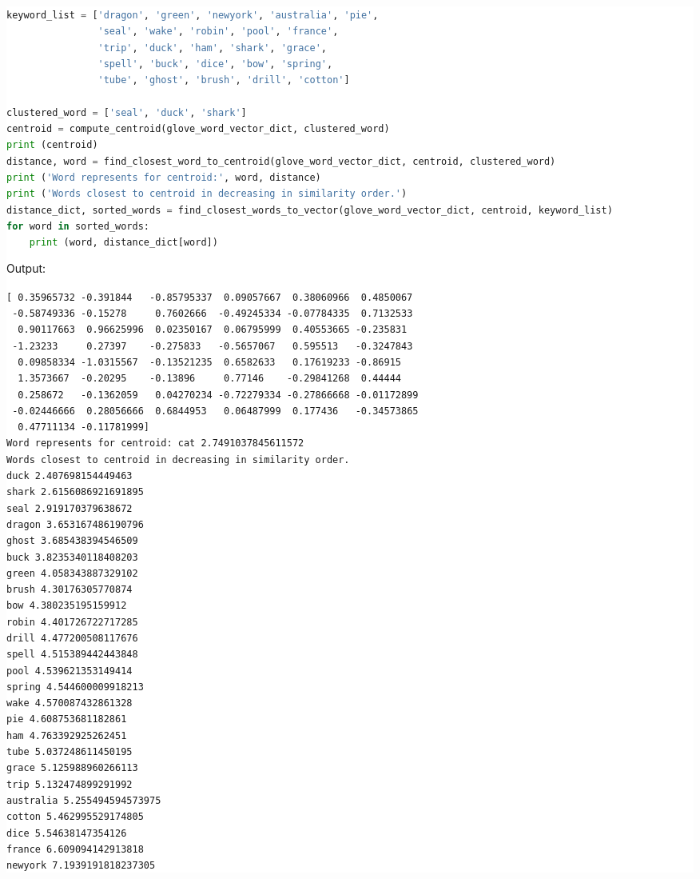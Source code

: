 ```python
keyword_list = ['dragon', 'green', 'newyork', 'australia', 'pie',
                'seal', 'wake', 'robin', 'pool', 'france',
                'trip', 'duck', 'ham', 'shark', 'grace',
                'spell', 'buck', 'dice', 'bow', 'spring',
                'tube', 'ghost', 'brush', 'drill', 'cotton']

clustered_word = ['seal', 'duck', 'shark']
centroid = compute_centroid(glove_word_vector_dict, clustered_word)
print (centroid)
distance, word = find_closest_word_to_centroid(glove_word_vector_dict, centroid, clustered_word)
print ('Word represents for centroid:', word, distance)
print ('Words closest to centroid in decreasing in similarity order.')
distance_dict, sorted_words = find_closest_words_to_vector(glove_word_vector_dict, centroid, keyword_list)
for word in sorted_words:
    print (word, distance_dict[word])
```
Output: 
```
[ 0.35965732 -0.391844   -0.85795337  0.09057667  0.38060966  0.4850067
 -0.58749336 -0.15278     0.7602666  -0.49245334 -0.07784335  0.7132533
  0.90117663  0.96625996  0.02350167  0.06795999  0.40553665 -0.235831
 -1.23233     0.27397    -0.275833   -0.5657067   0.595513   -0.3247843
  0.09858334 -1.0315567  -0.13521235  0.6582633   0.17619233 -0.86915
  1.3573667  -0.20295    -0.13896     0.77146    -0.29841268  0.44444
  0.258672   -0.1362059   0.04270234 -0.72279334 -0.27866668 -0.01172899
 -0.02446666  0.28056666  0.6844953   0.06487999  0.177436   -0.34573865
  0.47711134 -0.11781999]
Word represents for centroid: cat 2.7491037845611572
Words closest to centroid in decreasing in similarity order.
duck 2.407698154449463
shark 2.6156086921691895
seal 2.919170379638672
dragon 3.653167486190796
ghost 3.685438394546509
buck 3.8235340118408203
green 4.058343887329102
brush 4.30176305770874
bow 4.380235195159912
robin 4.401726722717285
drill 4.477200508117676
spell 4.515389442443848
pool 4.539621353149414
spring 4.544600009918213
wake 4.570087432861328
pie 4.608753681182861
ham 4.763392925262451
tube 5.037248611450195
grace 5.125988960266113
trip 5.132474899291992
australia 5.255494594573975
cotton 5.462995529174805
dice 5.54638147354126
france 6.609094142913818
newyork 7.1939191818237305
```
